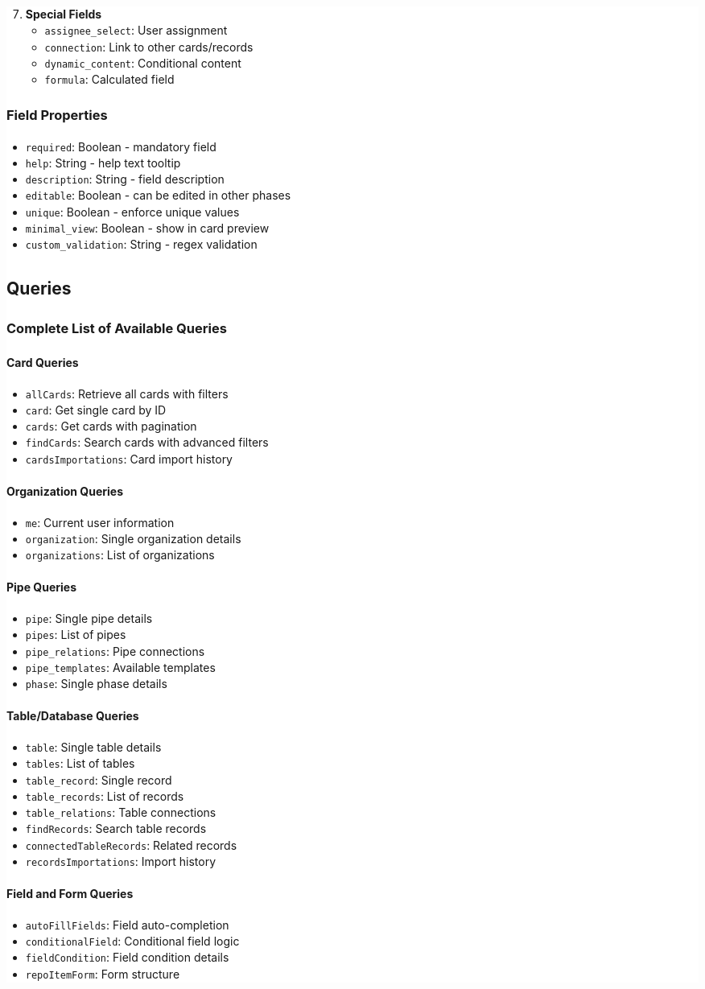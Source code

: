 7. **Special Fields**
   - `assignee_select`: User assignment
   - `connection`: Link to other cards/records
   - `dynamic_content`: Conditional content
   - `formula`: Calculated field

### Field Properties
- `required`: Boolean - mandatory field
- `help`: String - help text tooltip
- `description`: String - field description
- `editable`: Boolean - can be edited in other phases
- `unique`: Boolean - enforce unique values
- `minimal_view`: Boolean - show in card preview
- `custom_validation`: String - regex validation

## Queries

### Complete List of Available Queries

#### Card Queries
- `allCards`: Retrieve all cards with filters
- `card`: Get single card by ID
- `cards`: Get cards with pagination
- `findCards`: Search cards with advanced filters
- `cardsImportations`: Card import history

#### Organization Queries
- `me`: Current user information
- `organization`: Single organization details
- `organizations`: List of organizations

#### Pipe Queries
- `pipe`: Single pipe details
- `pipes`: List of pipes
- `pipe_relations`: Pipe connections
- `pipe_templates`: Available templates
- `phase`: Single phase details

#### Table/Database Queries
- `table`: Single table details
- `tables`: List of tables
- `table_record`: Single record
- `table_records`: List of records
- `table_relations`: Table connections
- `findRecords`: Search table records
- `connectedTableRecords`: Related records
- `recordsImportations`: Import history

#### Field and Form Queries
- `autoFillFields`: Field auto-completion
- `conditionalField`: Conditional field logic
- `fieldCondition`: Field condition details
- `repoItemForm`: Form structure
